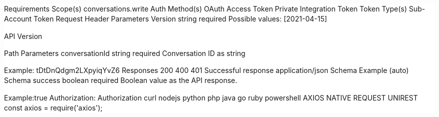Requirements
Scope(s)
conversations.write
Auth Method(s)
OAuth Access Token
Private Integration Token
Token Type(s)
Sub-Account Token
Request
Header Parameters
Version
string
required
Possible values: [2021-04-15]

API Version

Path Parameters
conversationId
string
required
Conversation ID as string

Example: tDtDnQdgm2LXpyiqYvZ6
Responses
200
400
401
Successful response
application/json
Schema
Example (auto)
Schema
success
boolean
required
Boolean value as the API response.

Example:true
Authorization: Authorization
curl
nodejs
python
php
java
go
ruby
powershell
AXIOS
NATIVE
REQUEST
UNIREST
const axios = require('axios');
